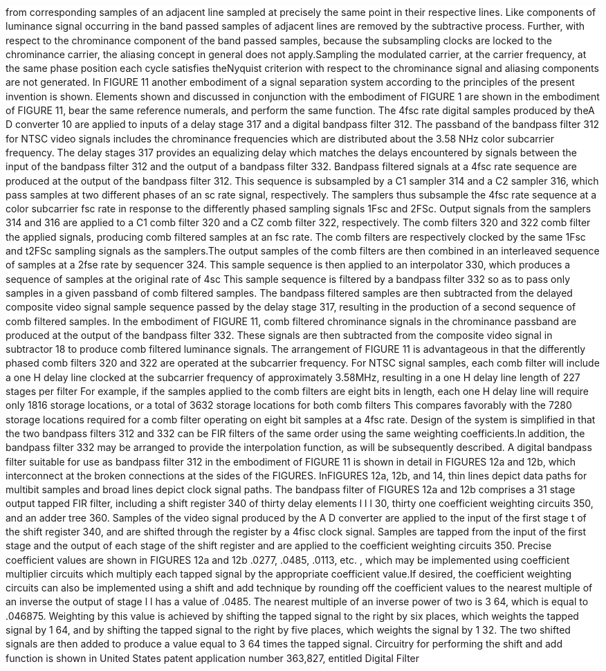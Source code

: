 from corresponding samples of an adjacent line sampled at precisely the same point in their respective lines. Like components of luminance signal occurring in the band passed samples of adjacent lines are removed by the subtractive process. Further, with respect to the chrominance component of the band passed samples, because the subsampling clocks are locked to the chrominance carrier, the aliasing concept in general does not apply.Sampling the modulated carrier, at the carrier frequency, at the same phase position each cycle satisfies theNyquist criterion with respect to the chrominance signal and aliasing components are not generated. In FIGURE 11 another embodiment of a signal separation system according to the principles of the present invention is shown. Elements shown and discussed in conjunction with the embodiment of FIGURE 1 are shown in the embodiment of FIGURE 11, bear the same reference numerals, and perform the same function. The 4fsc rate digital samples produced by theA D converter 10 are applied to inputs of a delay stage 317 and a digital bandpass filter 312. The passband of the bandpass filter 312 for NTSC video signals includes the chrominance frequencies which are distributed about the 3.58 NHz color subcarrier frequency. The delay stages 317 provides an equalizing delay which matches the delays encountered by signals between the input of the bandpass filter 312 and the output of a bandpass filter 332. Bandpass filtered signals at a 4fsc rate sequence are produced at the output of the bandpass filter 312. This sequence is subsampled by a C1 sampler 314 and a C2 sampler 316, which pass samples at two different phases of an sc rate signal, respectively. The samplers thus subsample the 4fsc rate sequence at a color subcarrier fsc rate in response to the differently phased sampling signals 1Fsc and 2FSc. Output signals from the samplers 314 and 316 are applied to a C1 comb filter 320 and a CZ comb filter 322, respectively. The comb filters 320 and 322 comb filter the applied signals, producing comb filtered samples at an fsc rate. The comb filters are respectively clocked by the same 1Fsc and t2FSc sampling signals as the samplers.The output samples of the comb filters are then combined in an interleaved sequence of samples at a 2fse rate by sequencer 324. This sample sequence is then applied to an interpolator 330, which produces a sequence of samples at the original rate of 4sc This sample sequence is filtered by a bandpass filter 332 so as to pass only samples in a given passband of comb filtered samples. The bandpass filtered samples are then subtracted from the delayed composite video signal sample sequence passed by the delay stage 317, resulting in the production of a second sequence of comb filtered samples. In the embodiment of FIGURE 11, comb filtered chrominance signals in the chrominance passband are produced at the output of the bandpass filter 332. These signals are then subtracted from the composite video signal in subtractor 18 to produce comb filtered luminance signals. The arrangement of FIGURE 11 is advantageous in that the differently phased comb filters 320 and 322 are operated at the subcarrier frequency. For NTSC signal samples, each comb filter will include a one H delay line clocked at the subcarrier frequency of approximately 3.58MHz, resulting in a one H delay line length of 227 stages per filter For example, if the samples applied to the comb filters are eight bits in length, each one H delay line will require only 1816 storage locations, or a total of 3632 storage locations for both comb filters This compares favorably with the 7280 storage locations required for a comb filter operating on eight bit samples at a 4fsc rate. Design of the system is simplified in that the two bandpass filters 312 and 332 can be FIR filters of the same order using the same weighting coefficients.In addition, the bandpass filter 332 may be arranged to provide the interpolation function, as will be subsequently described. A digital bandpass filter suitable for use as bandpass filter 312 in the embodiment of FIGURE 11 is shown in detail in FIGURES 12a and 12b, which interconnect at the broken connections at the sides of the FIGURES. InFIGURES 12a, 12b, and 14, thin lines depict data paths for multibit samples and broad lines depict clock signal paths. The bandpass filter of FIGURES 12a and 12b comprises a 31 stage output tapped FIR filter, including a shift register 340 of thirty delay elements l l l 30, thirty one coefficient weighting circuits 350, and an adder tree 360. Samples of the video signal produced by the A D converter are applied to the input of the first stage t of the shift register 340, and are shifted through the register by a 4fisc clock signal. Samples are tapped from the input of the first stage and the output of each stage of the shift register and are applied to the coefficient weighting circuits 350. Precise coefficient values are shown in FIGURES 12a and 12b .0277, .0485, .0113, etc. , which may be implemented using coefficient multiplier circuits which multiply each tapped signal by the appropriate coefficient value.If desired, the coefficient weighting circuits can also be implemented using a shift and add technique by rounding off the coefficient values to the nearest multiple of an inverse the output of stage l l has a value of .0485. The nearest multiple of an inverse power of two is 3 64, which is equal to .046875. Weighting by this value is achieved by shifting the tapped signal to the right by six places, which weights the tapped signal by 1 64, and by shifting the tapped signal to the right by five places, which weights the signal by 1 32. The two shifted signals are then added to produce a value equal to 3 64 times the tapped signal. Circuitry for performing the shift and add function is shown in United States patent application number 363,827, entitled Digital Filter